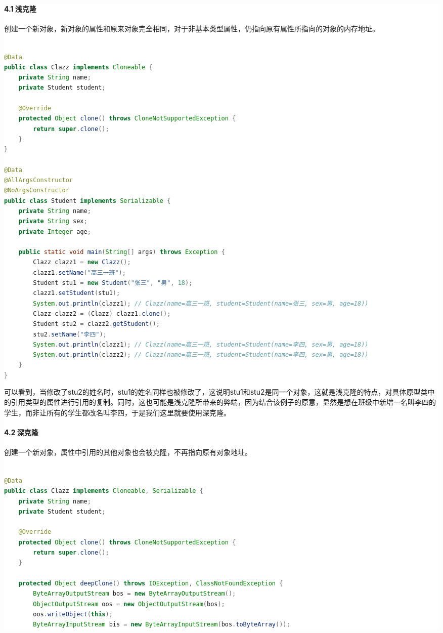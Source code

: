 #### 4.1 浅克隆

创建一个新对象，新对象的属性和原来对象完全相同，对于非基本类型属性，仍指向原有属性所指向的对象的内存地址。

```java

@Data
public class Clazz implements Cloneable {
    private String name;
    private Student student;

    @Override
    protected Object clone() throws CloneNotSupportedException {
        return super.clone();
    }
}

@Data
@AllArgsConstructor
@NoArgsConstructor
public class Student implements Serializable {
    private String name;
    private String sex;
    private Integer age;

    public static void main(String[] args) throws Exception {
        Clazz clazz1 = new Clazz();
        clazz1.setName("高三一班");
        Student stu1 = new Student("张三", "男", 18);
        clazz1.setStudent(stu1);
        System.out.println(clazz1); // Clazz(name=高三一班, student=Student(name=张三, sex=男, age=18))
        Clazz clazz2 = (Clazz) clazz1.clone();
        Student stu2 = clazz2.getStudent();
        stu2.setName("李四");
        System.out.println(clazz1); // Clazz(name=高三一班, student=Student(name=李四, sex=男, age=18))
        System.out.println(clazz2); // Clazz(name=高三一班, student=Student(name=李四, sex=男, age=18))
    }
}


```

可以看到，当修改了stu2的姓名时，stu1的姓名同样也被修改了，这说明stu1和stu2是同一个对象，这就是浅克隆的特点，对具体原型类中的引用类型的属性进行引用的复制。同时，这也可能是浅克隆所带来的弊端，因为结合该例子的原意，显然是想在班级中新增一名叫李四的学生，而非让所有的学生都改名叫李四，于是我们这里就要使用深克隆。

#### 4.2 深克隆

创建一个新对象，属性中引用的其他对象也会被克隆，不再指向原有对象地址。

```java

@Data
public class Clazz implements Cloneable, Serializable {
    private String name;
    private Student student;

    @Override
    protected Object clone() throws CloneNotSupportedException {
        return super.clone();
    }

    protected Object deepClone() throws IOException, ClassNotFoundException {
        ByteArrayOutputStream bos = new ByteArrayOutputStream();
        ObjectOutputStream oos = new ObjectOutputStream(bos);
        oos.writeObject(this);
        ByteArrayInputStream bis = new ByteArrayInputStream(bos.toByteArray());
```